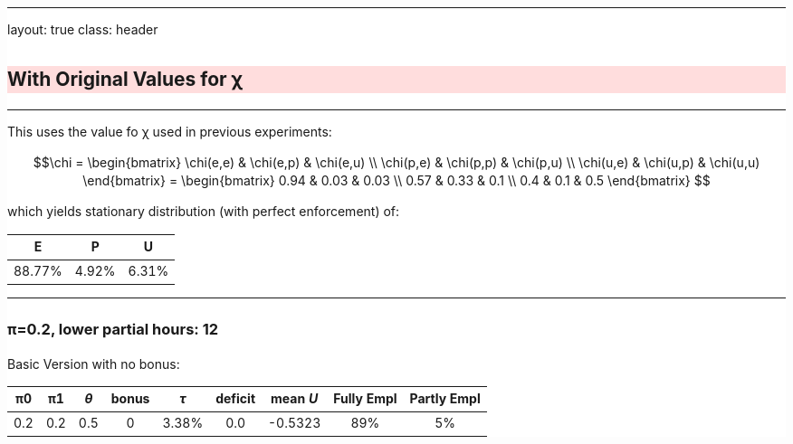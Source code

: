 















---



layout: true
class: header

<h2 style="background-color: #fdd;">With Original Values for χ</h2>


---

This uses the value fo χ used in previous experiments:


$$\chi = 
\begin{bmatrix}
    \chi(e,e) & \chi(e,p) & \chi(e,u) \\
    \chi(p,e) & \chi(p,p) & \chi(p,u) \\
    \chi(u,e) & \chi(u,p) & \chi(u,u) 
\end{bmatrix} = 
\begin{bmatrix}
    0.94 & 0.03 & 0.03 \\
    0.57 & 0.33 & 0.1 \\
    0.4 & 0.1 & 0.5
\end{bmatrix}
$$

which yields stationary distribution (with perfect enforcement) of:

| E | P | U |
|:-:|:-:|:-:|
| 88.77% | 4.92% | 6.31% |




---

### π=0.2, lower partial hours: 12

Basic Version with no bonus:

| π0 | π1 | $\theta$ | bonus | $\tau$ | deficit | mean $U$ | Fully Empl | Partly Empl |
|:-:|:-:|:-:|:-:|:-:|:-:|:-:|:-:|:-:|
| 0.2 | 0.2 | 0.5 | 0 | 3.38% | 0.0 | -0.5323 | 89% | 5% |
